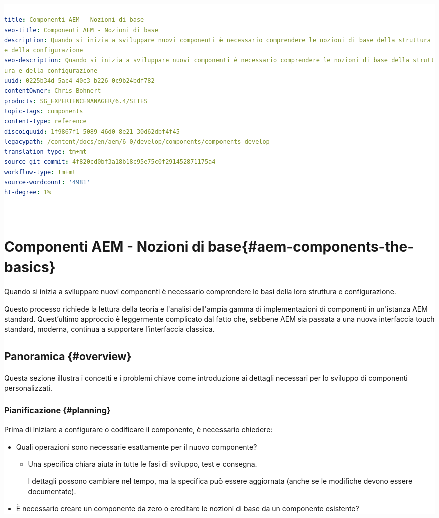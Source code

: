 ```yaml
---
title: Componenti AEM - Nozioni di base
seo-title: Componenti AEM - Nozioni di base
description: Quando si inizia a sviluppare nuovi componenti è necessario comprendere le nozioni di base della struttura e della configurazione
seo-description: Quando si inizia a sviluppare nuovi componenti è necessario comprendere le nozioni di base della struttura e della configurazione
uuid: 0225b34d-5ac4-40c3-b226-0c9b24bdf782
contentOwner: Chris Bohnert
products: SG_EXPERIENCEMANAGER/6.4/SITES
topic-tags: components
content-type: reference
discoiquuid: 1f9867f1-5089-46d0-8e21-30d62dbf4f45
legacypath: /content/docs/en/aem/6-0/develop/components/components-develop
translation-type: tm+mt
source-git-commit: 4f820cd0bf3a18b18c95e75c0f291452871175a4
workflow-type: tm+mt
source-wordcount: '4981'
ht-degree: 1%

---
```



# Componenti AEM - Nozioni di base{#aem-components-the-basics}

Quando si inizia a sviluppare nuovi componenti è necessario comprendere le basi della loro struttura e configurazione.

Questo processo richiede la lettura della teoria e l&#39;analisi dell&#39;ampia gamma di implementazioni di componenti in un&#39;istanza AEM standard. Quest’ultimo approccio è leggermente complicato dal fatto che, sebbene AEM sia passata a una nuova interfaccia touch standard, moderna, continua a supportare l’interfaccia classica.

## Panoramica {#overview}

Questa sezione illustra i concetti e i problemi chiave come introduzione ai dettagli necessari per lo sviluppo di componenti personalizzati.

### Pianificazione {#planning}

Prima di iniziare a configurare o codificare il componente, è necessario chiedere:

* Quali operazioni sono necessarie esattamente per il nuovo componente?

   * Una specifica chiara aiuta in tutte le fasi di sviluppo, test e consegna.

      I dettagli possono cambiare nel tempo, ma la specifica può essere aggiornata (anche se le modifiche devono essere documentate).

* È necessario creare un componente da zero o ereditare le nozioni di base da un componente esistente?
